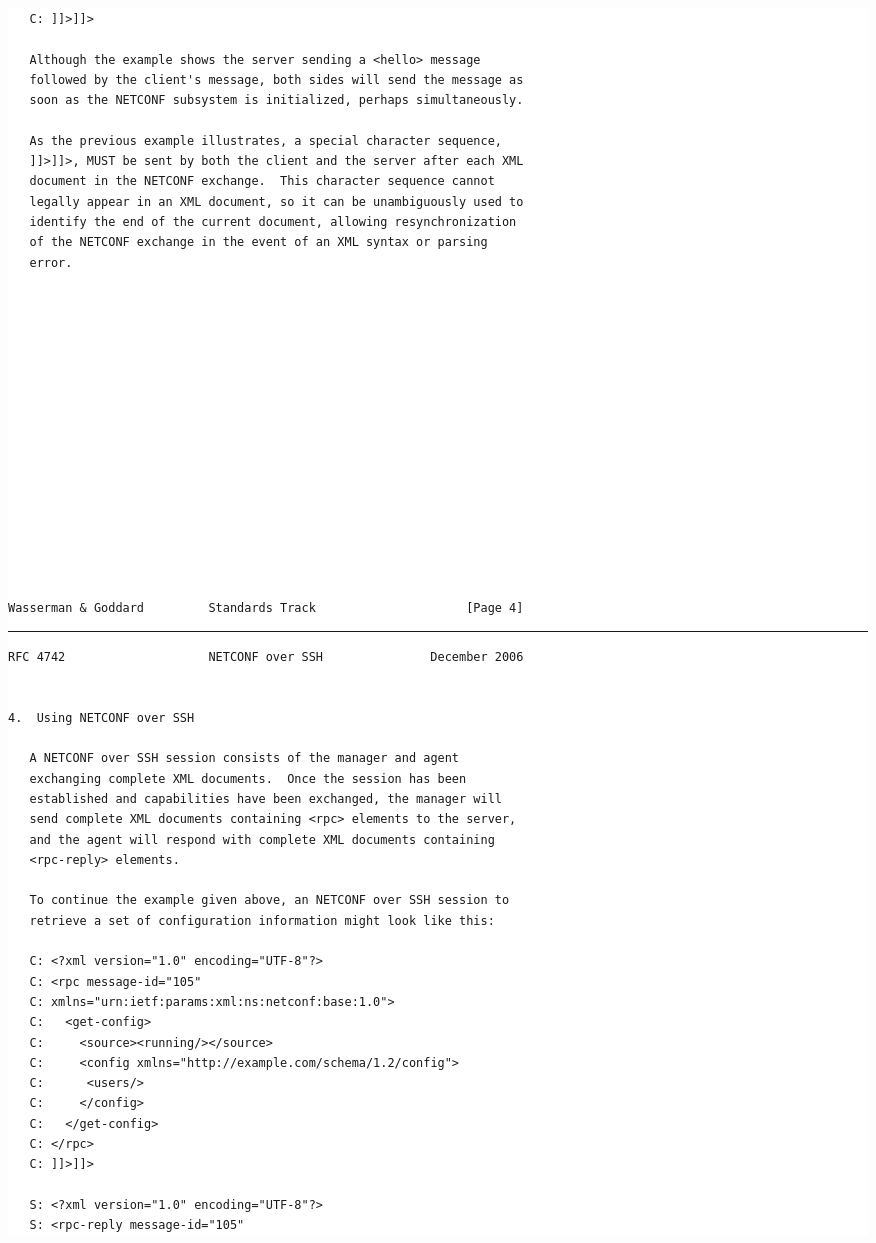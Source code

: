 ``` newpage
   C: ]]>]]>

   Although the example shows the server sending a <hello> message
   followed by the client's message, both sides will send the message as
   soon as the NETCONF subsystem is initialized, perhaps simultaneously.

   As the previous example illustrates, a special character sequence,
   ]]>]]>, MUST be sent by both the client and the server after each XML
   document in the NETCONF exchange.  This character sequence cannot
   legally appear in an XML document, so it can be unambiguously used to
   identify the end of the current document, allowing resynchronization
   of the NETCONF exchange in the event of an XML syntax or parsing
   error.
















Wasserman & Goddard         Standards Track                     [Page 4]
```

------------------------------------------------------------------------

``` newpage
RFC 4742                    NETCONF over SSH               December 2006


4.  Using NETCONF over SSH

   A NETCONF over SSH session consists of the manager and agent
   exchanging complete XML documents.  Once the session has been
   established and capabilities have been exchanged, the manager will
   send complete XML documents containing <rpc> elements to the server,
   and the agent will respond with complete XML documents containing
   <rpc-reply> elements.

   To continue the example given above, an NETCONF over SSH session to
   retrieve a set of configuration information might look like this:

   C: <?xml version="1.0" encoding="UTF-8"?>
   C: <rpc message-id="105"
   C: xmlns="urn:ietf:params:xml:ns:netconf:base:1.0">
   C:   <get-config>
   C:     <source><running/></source>
   C:     <config xmlns="http://example.com/schema/1.2/config">
   C:      <users/>
   C:     </config>
   C:   </get-config>
   C: </rpc>
   C: ]]>]]>

   S: <?xml version="1.0" encoding="UTF-8"?>
   S: <rpc-reply message-id="105"
```